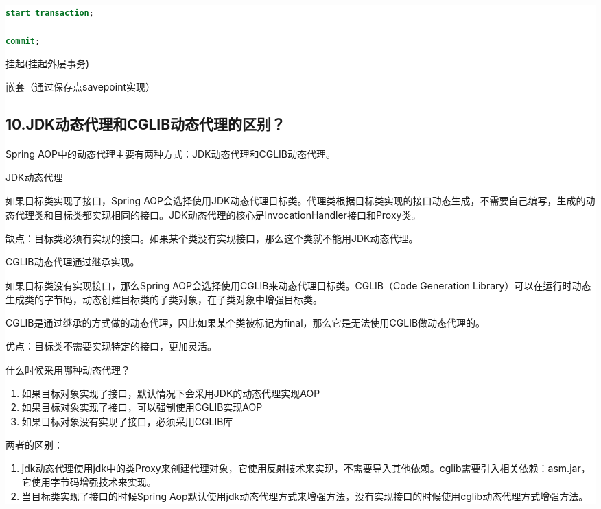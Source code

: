 ```sql
start transaction;
    
commit;

```

挂起(挂起外层事务)

嵌套（通过保存点savepoint实现）

## 10.JDK动态代理和CGLIB动态代理的区别？

Spring AOP中的动态代理主要有两种方式：JDK动态代理和CGLIB动态代理。

JDK动态代理

如果目标类实现了接口，Spring AOP会选择使用JDK动态代理目标类。代理类根据目标类实现的接口动态生成，不需要自己编写，生成的动态代理类和目标类都实现相同的接口。JDK动态代理的核心是InvocationHandler接口和Proxy类。

缺点：目标类必须有实现的接口。如果某个类没有实现接口，那么这个类就不能用JDK动态代理。

CGLIB动态代理通过继承实现。

如果目标类没有实现接口，那么Spring AOP会选择使用CGLIB来动态代理目标类。CGLIB（Code Generation Library）可以在运行时动态生成类的字节码，动态创建目标类的子类对象，在子类对象中增强目标类。

CGLIB是通过继承的方式做的动态代理，因此如果某个类被标记为final，那么它是无法使用CGLIB做动态代理的。

优点：目标类不需要实现特定的接口，更加灵活。

什么时候采用哪种动态代理？

1. 如果目标对象实现了接口，默认情况下会采用JDK的动态代理实现AOP
2. 如果目标对象实现了接口，可以强制使用CGLIB实现AOP
3. 如果目标对象没有实现了接口，必须采用CGLIB库

两者的区别：

1. jdk动态代理使用jdk中的类Proxy来创建代理对象，它使用反射技术来实现，不需要导入其他依赖。cglib需要引入相关依赖：asm.jar，它使用字节码增强技术来实现。
2. 当目标类实现了接口的时候Spring Aop默认使用jdk动态代理方式来增强方法，没有实现接口的时候使用cglib动态代理方式增强方法。
